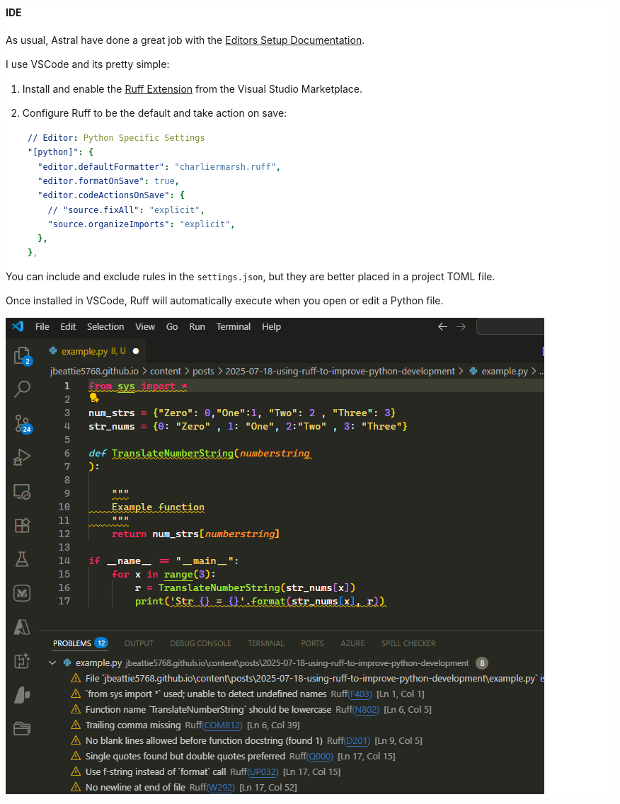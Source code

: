 
#### IDE

As usual, Astral have done a great job with the [Editors Setup Documentation](https://docs.astral.sh/ruff/editors/setup/).

I use VSCode and its pretty simple:

1. Install and enable the [Ruff Extension](https://marketplace.visualstudio.com/items?itemName=charliermarsh.ruff) from the Visual Studio Marketplace.
2. Configure Ruff to be the default and take action on save:

   ```yaml {hl_lines=[3, 4, 5, 7]}
    // Editor: Python Specific Settings
    "[python]": {
      "editor.defaultFormatter": "charliermarsh.ruff",
      "editor.formatOnSave": true,
      "editor.codeActionsOnSave": {
        // "source.fixAll": "explicit",
        "source.organizeImports": "explicit",
      },
    },
   ```

You can include and exclude rules in the `settings.json`, but they are better placed in a project TOML file.

Once installed in VSCode, Ruff will automatically execute when you open or edit a Python file.

![`example.py` in VSCode with Ruff](images/image-6.png)
